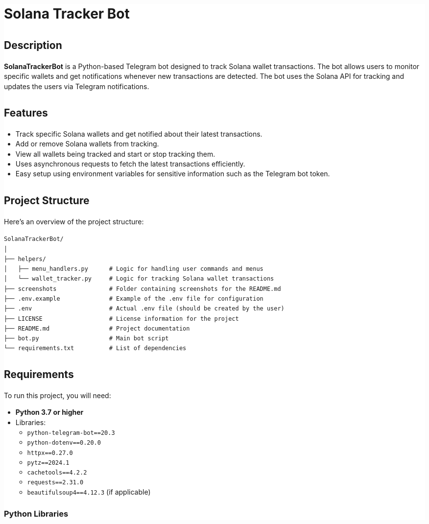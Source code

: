 # Solana Tracker Bot

## Description

**SolanaTrackerBot** is a Python-based Telegram bot designed to track Solana wallet transactions. The bot allows users to monitor specific wallets and get notifications whenever new transactions are detected. The bot uses the Solana API for tracking and updates the users via Telegram notifications.

## Features

- Track specific Solana wallets and get notified about their latest transactions.
- Add or remove Solana wallets from tracking.
- View all wallets being tracked and start or stop tracking them.
- Uses asynchronous requests to fetch the latest transactions efficiently.
- Easy setup using environment variables for sensitive information such as the Telegram bot token.

## Project Structure

Here’s an overview of the project structure:

```
SolanaTrackerBot/
│
├── helpers/
│   ├── menu_handlers.py      # Logic for handling user commands and menus
│   └── wallet_tracker.py     # Logic for tracking Solana wallet transactions
├── screenshots               # Folder containing screenshots for the README.md
├── .env.example              # Example of the .env file for configuration
├── .env                      # Actual .env file (should be created by the user)
├── LICENSE                   # License information for the project
├── README.md                 # Project documentation
├── bot.py                    # Main bot script
└── requirements.txt          # List of dependencies
```

## Requirements

To run this project, you will need:

- **Python 3.7 or higher**
- Libraries:
  - `python-telegram-bot==20.3`
  - `python-dotenv==0.20.0`
  - `httpx==0.27.0`
  - `pytz==2024.1`
  - `cachetools==4.2.2`
  - `requests==2.31.0`
  - `beautifulsoup4==4.12.3` (if applicable)

### Python Libraries
